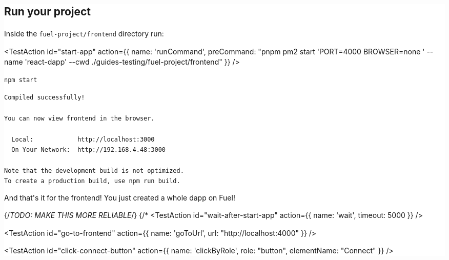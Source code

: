 ## Run your project

Inside the `fuel-project/frontend` directory run:

<TestAction
id="start-app"
action={{
  name: 'runCommand',
  preCommand: "pnpm pm2 start 'PORT=4000 BROWSER=none <COMMAND>' --name 'react-dapp' --cwd ./guides-testing/fuel-project/frontend"
}}
/>

```sh
npm start
```

```sh
Compiled successfully!

You can now view frontend in the browser.

  Local:            http://localhost:3000
  On Your Network:  http://192.168.4.48:3000

Note that the development build is not optimized.
To create a production build, use npm run build.
```

And that's it for the frontend! You just created a whole dapp on Fuel!

{/*TODO: MAKE THIS MORE RELIABLE*/}
{/*
<TestAction
id="wait-after-start-app"
action={{
  name: 'wait',
  timeout: 5000
}}
/>

<TestAction
id="go-to-frontend"
action={{
  name: 'goToUrl',
  url: "http://localhost:4000"
}}
/>

<TestAction
id="click-connect-button"
action={{
  name: 'clickByRole',
  role: "button",
  elementName: "Connect"
}}
/>
